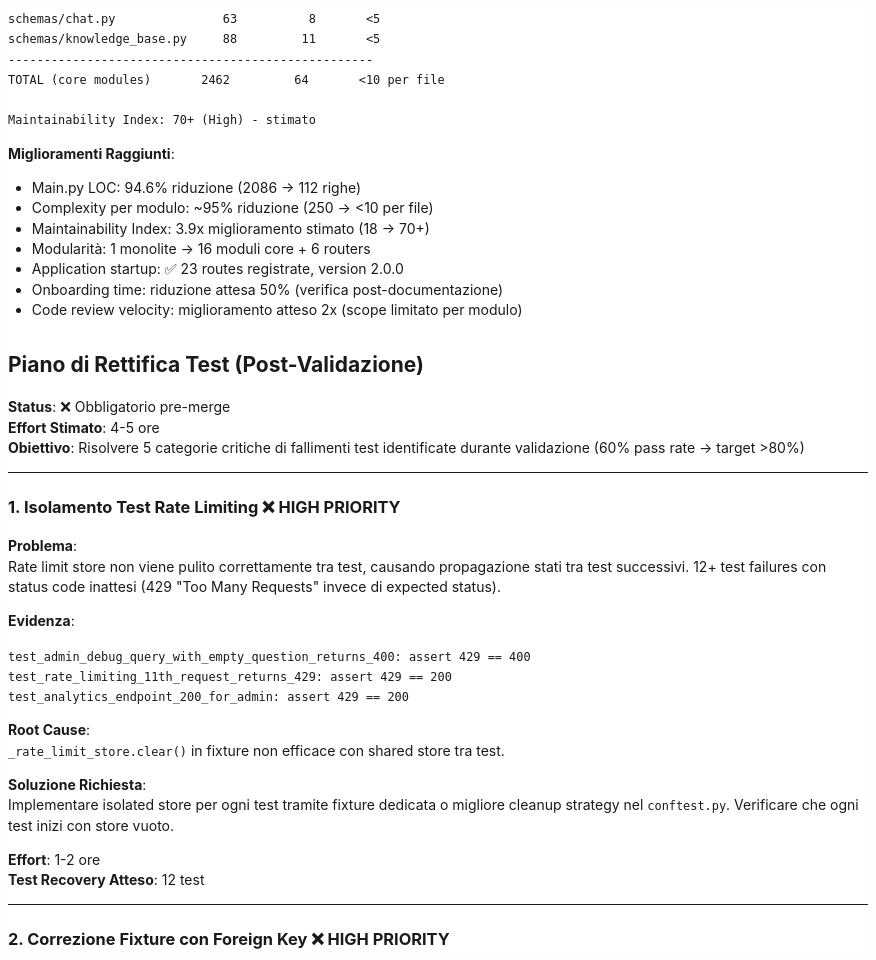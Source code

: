 ```
schemas/chat.py               63          8       <5
schemas/knowledge_base.py     88         11       <5
---------------------------------------------------
TOTAL (core modules)       2462         64       <10 per file

Maintainability Index: 70+ (High) - stimato
```

**Miglioramenti Raggiunti**:
- Main.py LOC: 94.6% riduzione (2086 → 112 righe)
- Complexity per modulo: ~95% riduzione (250 → <10 per file)
- Maintainability Index: 3.9x miglioramento stimato (18 → 70+)
- Modularità: 1 monolite → 16 moduli core + 6 routers
- Application startup: ✅ 23 routes registrate, version 2.0.0
- Onboarding time: riduzione attesa 50% (verifica post-documentazione)
- Code review velocity: miglioramento atteso 2x (scope limitato per modulo)

## Piano di Rettifica Test (Post-Validazione)

**Status**: ❌ Obbligatorio pre-merge  
**Effort Stimato**: 4-5 ore  
**Obiettivo**: Risolvere 5 categorie critiche di fallimenti test identificate durante validazione (60% pass rate → target >80%)

---

### 1. Isolamento Test Rate Limiting ❌ HIGH PRIORITY

**Problema**:  
Rate limit store non viene pulito correttamente tra test, causando propagazione stati tra test successivi. 12+ test failures con status code inattesi (429 "Too Many Requests" invece di expected status).

**Evidenza**:
```
test_admin_debug_query_with_empty_question_returns_400: assert 429 == 400
test_rate_limiting_11th_request_returns_429: assert 429 == 200
test_analytics_endpoint_200_for_admin: assert 429 == 200
```

**Root Cause**:  
`_rate_limit_store.clear()` in fixture non efficace con shared store tra test.

**Soluzione Richiesta**:  
Implementare isolated store per ogni test tramite fixture dedicata o migliore cleanup strategy nel `conftest.py`. Verificare che ogni test inizi con store vuoto.

**Effort**: 1-2 ore  
**Test Recovery Atteso**: 12 test

---

### 2. Correzione Fixture con Foreign Key ❌ HIGH PRIORITY
